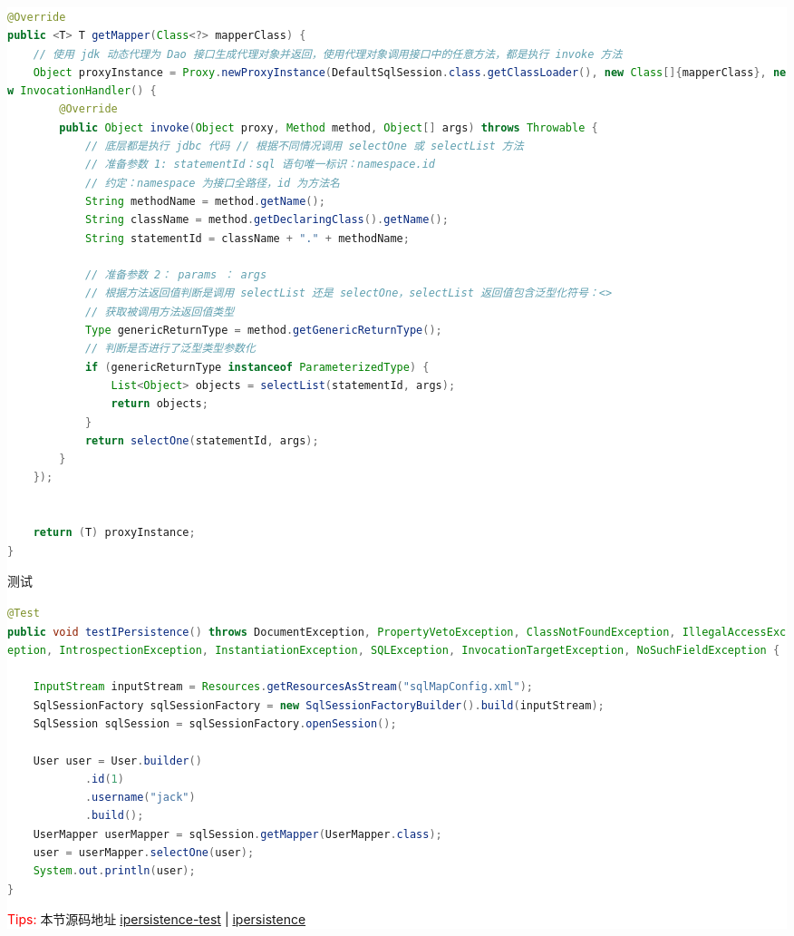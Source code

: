 ```java
@Override
public <T> T getMapper(Class<?> mapperClass) {
    // 使用 jdk 动态代理为 Dao 接口生成代理对象并返回，使用代理对象调用接口中的任意方法，都是执行 invoke 方法
    Object proxyInstance = Proxy.newProxyInstance(DefaultSqlSession.class.getClassLoader(), new Class[]{mapperClass}, new InvocationHandler() {
        @Override
        public Object invoke(Object proxy, Method method, Object[] args) throws Throwable {
            // 底层都是执行 jdbc 代码 // 根据不同情况调用 selectOne 或 selectList 方法
            // 准备参数 1: statementId：sql 语句唯一标识：namespace.id
            // 约定：namespace 为接口全路径，id 为方法名
            String methodName = method.getName();
            String className = method.getDeclaringClass().getName();
            String statementId = className + "." + methodName;

            // 准备参数 2： params ： args
            // 根据方法返回值判断是调用 selectList 还是 selectOne，selectList 返回值包含泛型化符号：<>
            // 获取被调用方法返回值类型
            Type genericReturnType = method.getGenericReturnType();
            // 判断是否进行了泛型类型参数化
            if (genericReturnType instanceof ParameterizedType) {
                List<Object> objects = selectList(statementId, args);
                return objects;
            }
            return selectOne(statementId, args);
        }
    });


    return (T) proxyInstance;
}
```

测试

```java
@Test
public void testIPersistence() throws DocumentException, PropertyVetoException, ClassNotFoundException, IllegalAccessException, IntrospectionException, InstantiationException, SQLException, InvocationTargetException, NoSuchFieldException {

    InputStream inputStream = Resources.getResourcesAsStream("sqlMapConfig.xml");
    SqlSessionFactory sqlSessionFactory = new SqlSessionFactoryBuilder().build(inputStream);
    SqlSession sqlSession = sqlSessionFactory.openSession();

    User user = User.builder()
            .id(1)
            .username("jack")
            .build();
    UserMapper userMapper = sqlSession.getMapper(UserMapper.class);
    user = userMapper.selectOne(user);
    System.out.println(user);
}
```

<font color="red">Tips:</font> 本节源码地址 [ipersistence-test](https://github.com/fengjian2705/ipersistence-test) | [ipersistence](https://github.com/fengjian2705/ipersistence)



